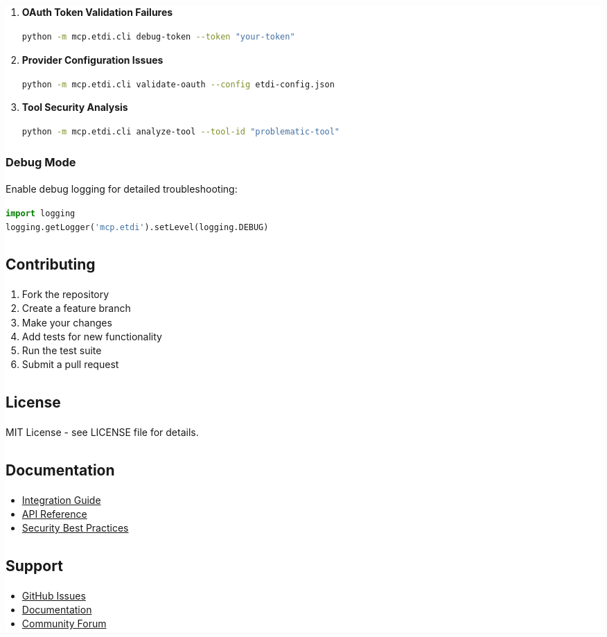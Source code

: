 1. **OAuth Token Validation Failures**
   ```bash
   python -m mcp.etdi.cli debug-token --token "your-token"
   ```

2. **Provider Configuration Issues**
   ```bash
   python -m mcp.etdi.cli validate-oauth --config etdi-config.json
   ```

3. **Tool Security Analysis**
   ```bash
   python -m mcp.etdi.cli analyze-tool --tool-id "problematic-tool"
   ```

### Debug Mode

Enable debug logging for detailed troubleshooting:

```python
import logging
logging.getLogger('mcp.etdi').setLevel(logging.DEBUG)
```

## Contributing

1. Fork the repository
2. Create a feature branch
3. Make your changes
4. Add tests for new functionality
5. Run the test suite
6. Submit a pull request

## License

MIT License - see LICENSE file for details.

## Documentation

- [Integration Guide](INTEGRATION_GUIDE.md)
- [API Reference](docs/api.md)
- [Security Best Practices](docs/security.md)

## Support

- [GitHub Issues](https://github.com/modelcontextprotocol/python-sdk/issues)
- [Documentation](https://modelcontextprotocol.io/python)
- [Community Forum](https://community.modelcontextprotocol.io)
